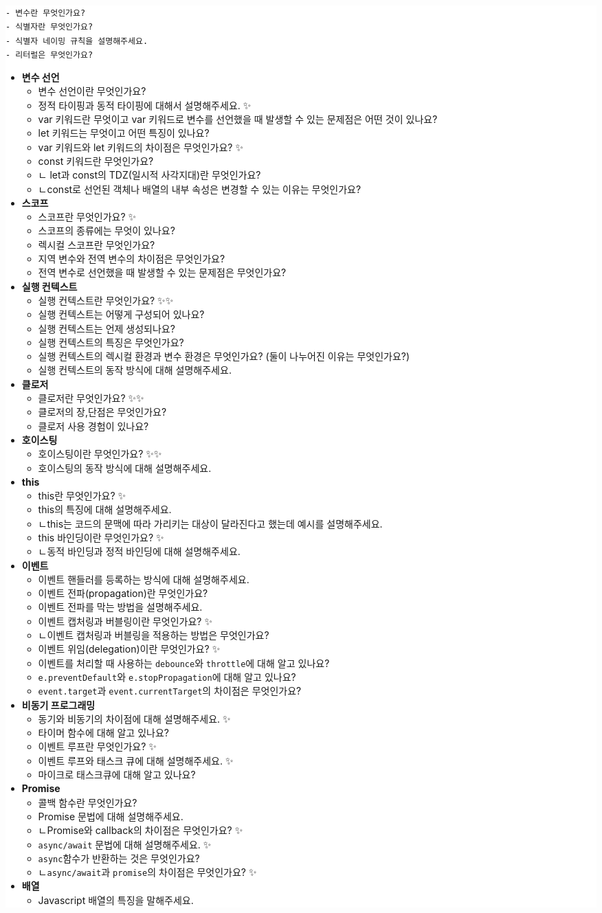     - 변수란 무엇인가요?
    - 식별자란 무엇인가요?
    - 식별자 네이밍 규칙을 설명해주세요.
    - 리터럴은 무엇인가요?
- **변수 선언**
    - 변수 선언이란 무엇인가요?
    - 정적 타이핑과 동적 타이핑에 대해서 설명해주세요. ✨
    - var 키워드란 무엇이고 var 키워드로 변수를 선언했을 때 발생할 수 있는 문제점은 어떤 것이 있나요?
    - let 키워드는 무엇이고 어떤 특징이 있나요?
    - var 키워드와 let 키워드의 차이점은 무엇인가요? ✨
    - const 키워드란 무엇인가요?
    - ㄴ let과 const의 TDZ(일시적 사각지대)란 무엇인가요?
    - ㄴconst로 선언된 객체나 배열의 내부 속성은 변경할 수 있는 이유는 무엇인가요?
- **스코프**
    - 스코프란 무엇인가요? ✨
    - 스코프의 종류에는 무엇이 있나요?
    - 렉시컬 스코프란 무엇인가요?
    - 지역 변수와 전역 변수의 차이점은 무엇인가요?
    - 전역 변수로 선언했을 때 발생할 수 있는 문제점은 무엇인가요?
- **실행 컨텍스트**
    - 실행 컨텍스트란 무엇인가요? ✨✨
    - 실행 컨텍스트는 어떻게 구성되어 있나요?
    - 실행 컨텍스트는 언제 생성되나요? 
    - 실행 컨텍스트의 특징은 무엇인가요?
    - 실행 컨텍스트의 렉시컬 환경과 변수 환경은 무엇인가요? (둘이 나누어진 이유는 무엇인가요?)
    - 실행 컨텍스트의 동작 방식에 대해 설명해주세요.
- **클로저**
    - 클로저란 무엇인가요? ✨✨
    - 클로저의 장,단점은 무엇인가요?
    - 클로저 사용 경험이 있나요?
- **호이스팅**
    - 호이스팅이란 무엇인가요? ✨✨
    - 호이스팅의 동작 방식에 대해 설명해주세요.
- **this**
    - this란 무엇인가요? ✨
    - this의 특징에 대해 설명해주세요.
    - ㄴthis는 코드의 문맥에 따라 가리키는 대상이 달라진다고 했는데 예시를 설명해주세요.
    - this 바인딩이란 무엇인가요? ✨
    - ㄴ동적 바인딩과 정적 바인딩에 대해 설명해주세요.
- **이벤트**
    - 이벤트 핸들러를 등록하는 방식에 대해 설명해주세요.
    - 이벤트 전파(propagation)란 무엇인가요?
    - 이벤트 전파를 막는 방법을 설명해주세요.
    - 이벤트 캡처링과 버블링이란 무엇인가요? ✨
    - ㄴ이벤트 캡처링과 버블링을 적용하는 방법은 무엇인가요?
    - 이벤트 위임(delegation)이란 무엇인가요? ✨
    - 이벤트를 처리할 때 사용하는 `debounce`와 `throttle`에 대해 알고 있나요?
    - `e.preventDefault`와 `e.stopPropagation`에 대해 알고 있나요?
    - `event.target`과 `event.currentTarget`의 차이점은 무엇인가요?
- **비동기 프로그래밍**
    - 동기와 비동기의 차이점에 대해 설명해주세요. ✨
    - 타이머 함수에 대해 알고 있나요?
    - 이벤트 루프란 무엇인가요? ✨
    - 이벤트 루프와 태스크 큐에 대해 설명해주세요. ✨
    - 마이크로 태스크큐에 대해 알고 있나요?
- **Promise**
    - 콜백 함수란 무엇인가요?
    - Promise 문법에 대해 설명해주세요.
    - ㄴPromise와 callback의 차이점은 무엇인가요? ✨
    - `async/await` 문법에 대해 설명해주세요. ✨
    - `async`함수가 반환하는 것은 무엇인가요?
    - ㄴ`async/await`과 `promise`의 차이점은 무엇인가요? ✨
- **배열**
    - Javascript 배열의 특징을 말해주세요.